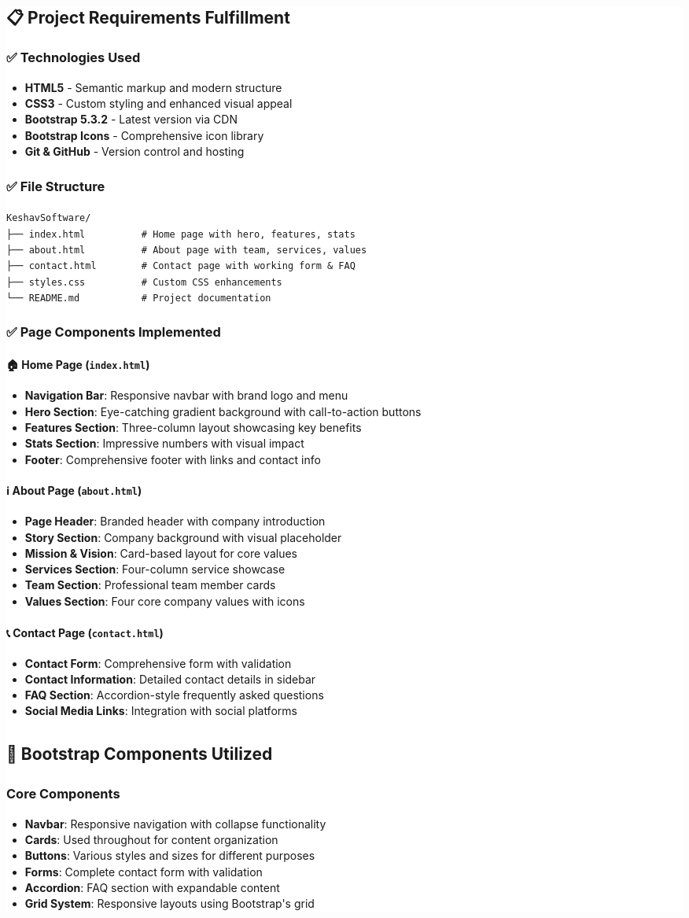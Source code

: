 
## 📋 Project Requirements Fulfillment

### ✅ Technologies Used
- **HTML5** - Semantic markup and modern structure
- **CSS3** - Custom styling and enhanced visual appeal
- **Bootstrap 5.3.2** - Latest version via CDN
- **Bootstrap Icons** - Comprehensive icon library
- **Git & GitHub** - Version control and hosting

### ✅ File Structure
```
KeshavSoftware/
├── index.html          # Home page with hero, features, stats
├── about.html          # About page with team, services, values
├── contact.html        # Contact page with working form & FAQ
├── styles.css          # Custom CSS enhancements
└── README.md           # Project documentation
```

### ✅ Page Components Implemented

#### 🏠 Home Page (`index.html`)
- **Navigation Bar**: Responsive navbar with brand logo and menu
- **Hero Section**: Eye-catching gradient background with call-to-action buttons
- **Features Section**: Three-column layout showcasing key benefits
- **Stats Section**: Impressive numbers with visual impact
- **Footer**: Comprehensive footer with links and contact info

#### ℹ️ About Page (`about.html`)
- **Page Header**: Branded header with company introduction
- **Story Section**: Company background with visual placeholder
- **Mission & Vision**: Card-based layout for core values
- **Services Section**: Four-column service showcase
- **Team Section**: Professional team member cards
- **Values Section**: Four core company values with icons

#### 📞 Contact Page (`contact.html`)
- **Contact Form**: Comprehensive form with validation
- **Contact Information**: Detailed contact details in sidebar
- **FAQ Section**: Accordion-style frequently asked questions
- **Social Media Links**: Integration with social platforms

## 🎨 Bootstrap Components Utilized

### Core Components
- **Navbar**: Responsive navigation with collapse functionality
- **Cards**: Used throughout for content organization
- **Buttons**: Various styles and sizes for different purposes
- **Forms**: Complete contact form with validation
- **Accordion**: FAQ section with expandable content
- **Grid System**: Responsive layouts using Bootstrap's grid

